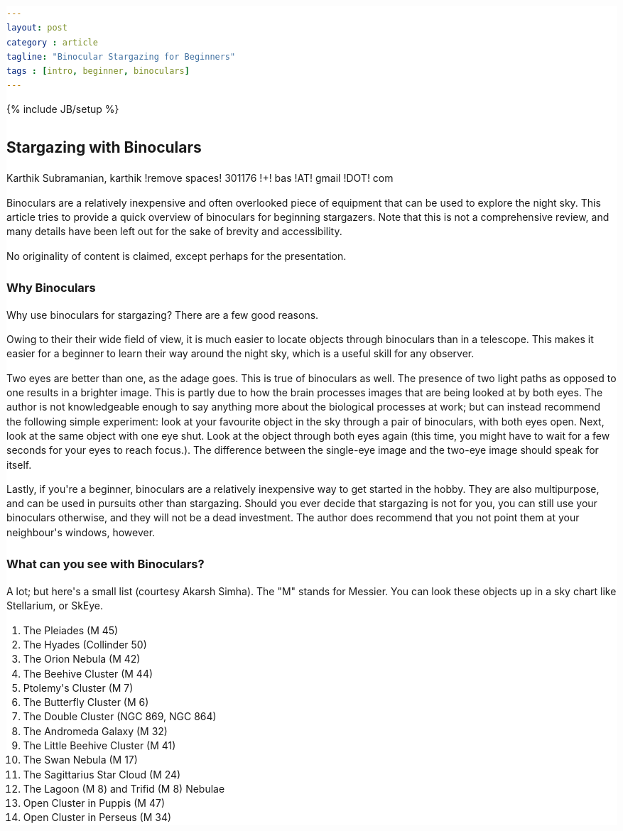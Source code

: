 ```yaml
---
layout: post
category : article
tagline: "Binocular Stargazing for Beginners"
tags : [intro, beginner, binoculars]
---
```

{% include JB/setup %}

## Stargazing with Binoculars
Karthik Subramanian, karthik !remove spaces! 301176 !+! bas !AT! gmail !DOT! com

Binoculars are a relatively inexpensive and often overlooked piece of equipment
that can be used to explore the night sky. This article tries to provide a quick
overview of binoculars for beginning stargazers. Note that this is not a
comprehensive review, and many details have been left out for the sake of
brevity and accessibility.

No originality of content is claimed, except perhaps for the presentation.

### Why Binoculars
Why use binoculars for stargazing? There are a few good reasons.

Owing to their their wide field of view, it is much easier to locate objects
through binoculars than in a telescope. This makes it easier for a beginner to
learn their way around the night sky, which is a useful skill for any observer.

Two eyes are better than one, as the adage goes. This is true of binoculars as
well. The presence of two light paths as opposed to one results in a brighter
image. This is partly due to how the brain processes images that are being
looked at by both eyes. The author is not knowledgeable enough to say anything
more about the biological processes at work; but can instead recommend the
following simple experiment: look at your favourite object in the sky through
a pair of binoculars, with both eyes open. Next, look at the same object with
one eye shut. Look at the object through both eyes again (this time, you might
have to wait for a few seconds for your eyes to reach focus.). The difference
between the single-eye image and the two-eye image should speak for itself.

Lastly, if you're a beginner, binoculars are a relatively inexpensive way to get
started in the hobby. They are also multipurpose, and can be used in pursuits
other than stargazing. Should you ever decide that stargazing is not for you,
you can still use your binoculars otherwise, and they will not be a dead
investment. The author does recommend that you not point them at your
neighbour's windows, however.

### What can you see with Binoculars?
A lot; but here's a small list (courtesy Akarsh Simha). The "M" stands
for Messier. You can look these objects up in a sky chart like Stellarium,
or SkEye.

1. The Pleiades (M 45)
2. The Hyades (Collinder 50)
3. The Orion Nebula (M 42)
4. The Beehive Cluster (M 44)
5. Ptolemy's Cluster (M 7)
6. The Butterfly Cluster (M 6)
7. The Double Cluster (NGC 869, NGC 864)
8. The Andromeda Galaxy (M 32)
9. The Little Beehive Cluster (M 41)
10. The Swan Nebula (M 17)
11. The Sagittarius Star Cloud (M 24)
12. The Lagoon (M 8) and Trifid (M 8) Nebulae
13. Open Cluster in Puppis (M 47)
14. Open Cluster in Perseus (M 34)

[1]:   http://www.oberwerk.com/support/collimate.htm  "Collimation Guide for Oberwerk Binoculars"
[2]:   http://www.cloudynights.com/page/articles/cat/articles/how-to/%E2%80%9Ccollimating%E2%80%9D-binoculars-r408  "Collimating Binoculars (CloudyNights)"
[3]:   http://binocularsky.com/binoc_hold.php  "How to Hand-Hold a Binocular"
[4]:   http://www.binocularsky.com/binoc_mount.php  "Mounting Binoculars for Astronomy"
[5]:   http://www.amazon.in/Star-Ware-Astronomers-Telescopes-Accessories-ebook/dp/B00DNKY17W/ref=sr_1_1?ie=UTF8&qid=1447297093&sr=8-1&keywords=star+ware  "Philip Harrington, Star Ware, 4th Ed."
[6]:   http://www.garyseronik.com/?q=node/25  "Gary Seronik, Review: Canon Image-Stabilized Binoculars"
[7]:   http://www.garyseronik.com/?q=node/172  "Gary Seronik, Review: Fujinon Techno-Stabi Binoculars"
[8]:   http://www.zeiss.com/sports-optics/en_de/hunting/binoculars/specialist-binoculars/20x60-binoculars.html#inpagetabs-1%23Position-3  "Zeiss 20x60 T * S Image Stabilization Binoculars"
[9]:   http://www.bigbinoculars.com/100mm-150mm.htm  "Oberwerk: Binoculars sized from 100mm - 150mm"
[10]:  http://www.binoscopes.de/  "Binocular Telescopes"
[11]:  http://www.cloudynights.com/documents/binocular.pdf  "Ed Zarenski's list of 100 Binocular Deep-Sky Objects"
[12]:  http://www.binocularsky.com/binoc_object_query.php  "The Binocular Sky: Object Search"
[13]:  http://rodelaet.xtreemhost.com/binocular_astronomy.html  "Rony de Laet's Binocular Sketches"